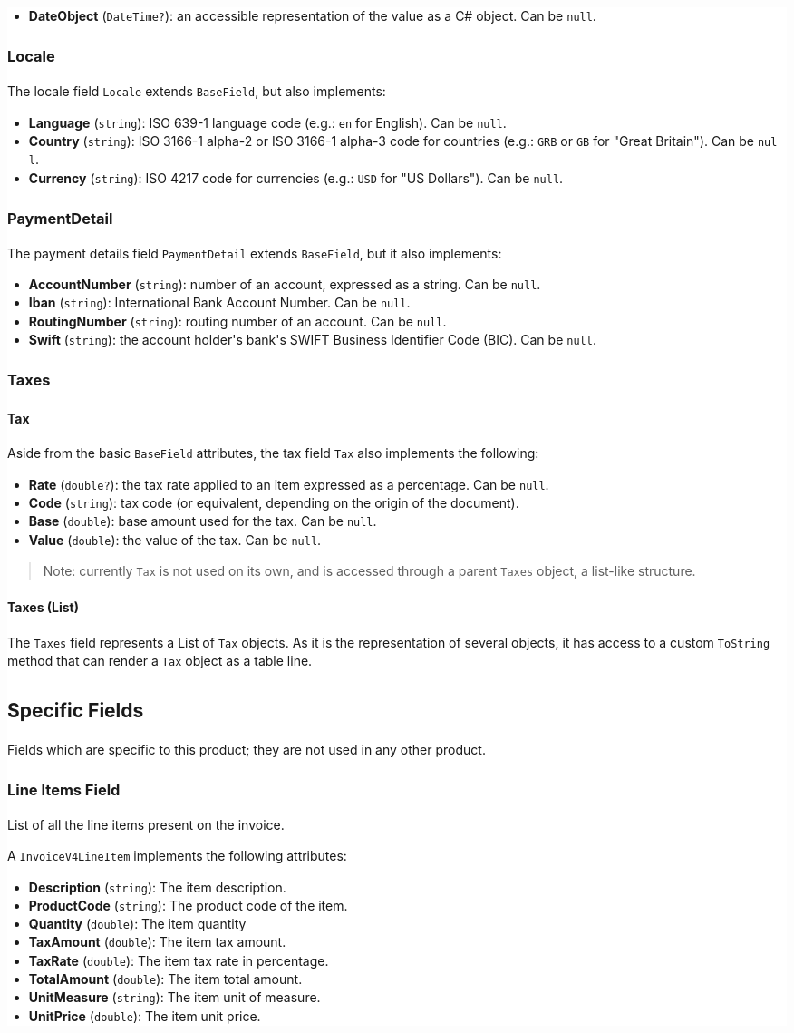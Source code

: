 * **DateObject** (`DateTime?`): an accessible representation of the value as a C# object. Can be `null`.

### Locale
The locale field `Locale` extends `BaseField`, but also implements:

* **Language** (`string`): ISO 639-1 language code (e.g.: `en` for English). Can be `null`.
* **Country** (`string`): ISO 3166-1 alpha-2 or ISO 3166-1 alpha-3 code for countries (e.g.: `GRB` or `GB` for "Great Britain"). Can be `null`.
* **Currency** (`string`): ISO 4217 code for currencies (e.g.: `USD` for "US Dollars"). Can be `null`.

### PaymentDetail
The payment details field `PaymentDetail` extends `BaseField`, but it also implements:

* **AccountNumber** (`string`): number of an account, expressed as a string. Can be `null`.
* **Iban** (`string`): International Bank Account Number. Can be `null`.
* **RoutingNumber** (`string`): routing number of an account. Can be `null`.
* **Swift** (`string`): the account holder's bank's SWIFT Business Identifier Code (BIC). Can be `null`.

### Taxes
#### Tax
Aside from the basic `BaseField` attributes, the tax field `Tax` also implements the following:

* **Rate** (`double?`): the tax rate applied to an item expressed as a percentage. Can be `null`.
* **Code** (`string`): tax code (or equivalent, depending on the origin of the document).
* **Base** (`double`): base amount used for the tax. Can be `null`.
* **Value** (`double`): the value of the tax. Can be `null`.

> Note: currently `Tax` is not used on its own, and is accessed through a parent `Taxes` object, a list-like structure.

#### Taxes (List)
The `Taxes` field represents a List of `Tax` objects. As it is the representation of several objects, it has access to a custom `ToString` method that can render a `Tax` object as a table line.

## Specific Fields
Fields which are specific to this product; they are not used in any other product.

### Line Items Field
List of all the line items present on the invoice.

A `InvoiceV4LineItem` implements the following attributes:

* **Description** (`string`): The item description.
* **ProductCode** (`string`): The product code of the item.
* **Quantity** (`double`): The item quantity
* **TaxAmount** (`double`): The item tax amount.
* **TaxRate** (`double`): The item tax rate in percentage.
* **TotalAmount** (`double`): The item total amount.
* **UnitMeasure** (`string`): The item unit of measure.
* **UnitPrice** (`double`): The item unit price.
